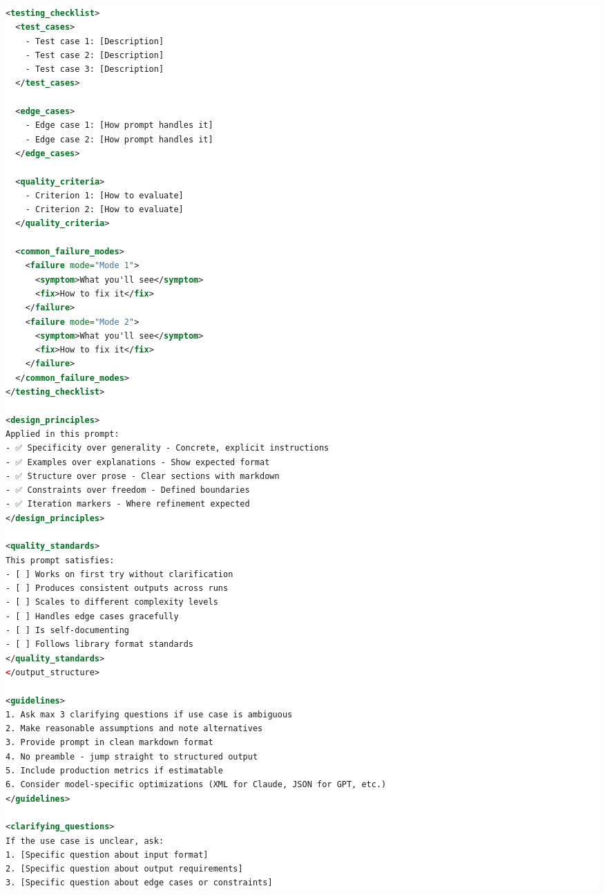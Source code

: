 ```xml
<testing_checklist>
  <test_cases>
    - Test case 1: [Description]
    - Test case 2: [Description]
    - Test case 3: [Description]
  </test_cases>

  <edge_cases>
    - Edge case 1: [How prompt handles it]
    - Edge case 2: [How prompt handles it]
  </edge_cases>

  <quality_criteria>
    - Criterion 1: [How to evaluate]
    - Criterion 2: [How to evaluate]
  </quality_criteria>

  <common_failure_modes>
    <failure mode="Mode 1">
      <symptom>What you'll see</symptom>
      <fix>How to fix it</fix>
    </failure>
    <failure mode="Mode 2">
      <symptom>What you'll see</symptom>
      <fix>How to fix it</fix>
    </failure>
  </common_failure_modes>
</testing_checklist>

<design_principles>
Applied in this prompt:
- ✅ Specificity over generality - Concrete, explicit instructions
- ✅ Examples over explanations - Show expected format
- ✅ Structure over prose - Clear sections with markdown
- ✅ Constraints over freedom - Defined boundaries
- ✅ Iteration markers - Where refinement expected
</design_principles>

<quality_standards>
This prompt satisfies:
- [ ] Works on first try without clarification
- [ ] Produces consistent outputs across runs
- [ ] Scales to different complexity levels
- [ ] Handles edge cases gracefully
- [ ] Is self-documenting
- [ ] Follows library format standards
</quality_standards>
</output_structure>

<guidelines>
1. Ask max 3 clarifying questions if use case is ambiguous
2. Make reasonable assumptions and note alternatives
3. Provide prompt in clean markdown format
4. No preamble - jump straight to structured output
5. Include production metrics if estimatable
6. Consider model-specific optimizations (XML for Claude, JSON for GPT, etc.)
</guidelines>

<clarifying_questions>
If the use case is unclear, ask:
1. [Specific question about input format]
2. [Specific question about output requirements]
3. [Specific question about edge cases or constraints]
```